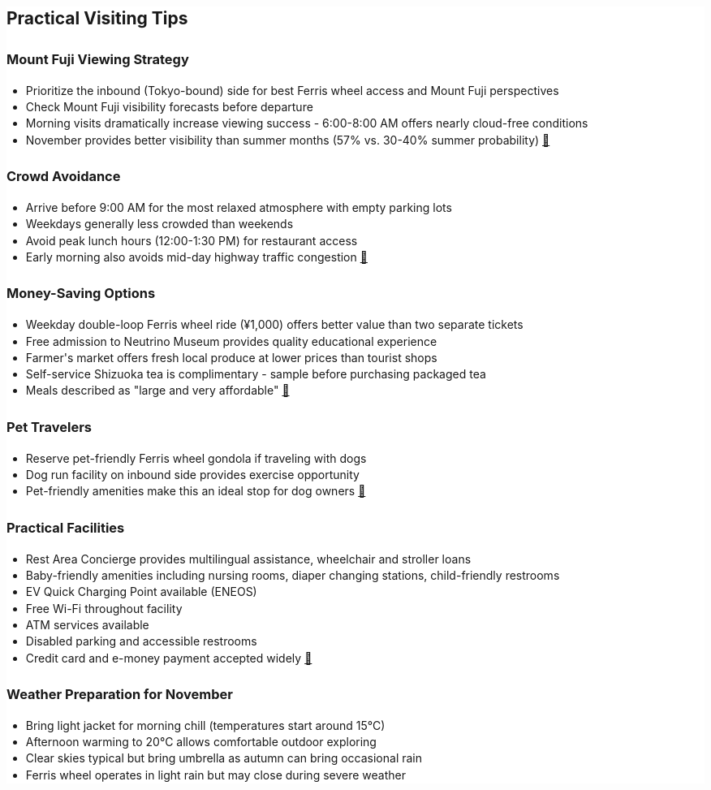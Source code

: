 ## Practical Visiting Tips

### Mount Fuji Viewing Strategy

- Prioritize the inbound (Tokyo-bound) side for best Ferris wheel access and Mount Fuji perspectives
- Check Mount Fuji visibility forecasts before departure
- Morning visits dramatically increase viewing success - 6:00-8:00 AM offers nearly cloud-free conditions
- November provides better visibility than summer months (57% vs. 30-40% summer probability) [🔗](https://livejapan.com/en/in-tokyo/in-pref-fuji_mountain/in-mount_fuji/article-a0002532/)

### Crowd Avoidance

- Arrive before 9:00 AM for the most relaxed atmosphere with empty parking lots
- Weekdays generally less crowded than weekends
- Avoid peak lunch hours (12:00-1:30 PM) for restaurant access
- Early morning also avoids mid-day highway traffic congestion [🔗](https://www.tripadvisor.com/Attraction_Review-g303147-d7033630-Reviews-Fujikawa_Service_Area_Inbound-Fuji_Shizuoka_Prefecture_Tokai_Chubu.html)

### Money-Saving Options

- Weekday double-loop Ferris wheel ride (¥1,000) offers better value than two separate tickets
- Free admission to Neutrino Museum provides quality educational experience
- Farmer's market offers fresh local produce at lower prices than tourist shops
- Self-service Shizuoka tea is complimentary - sample before purchasing packaged tea
- Meals described as "large and very affordable" [🔗](https://www.tripadvisor.com/Attraction_Review-g303147-d7033630-Reviews-Fujikawa_Service_Area_Inbound-Fuji_Shizuoka_Prefecture_Tokai_Chubu.html)

### Pet Travelers

- Reserve pet-friendly Ferris wheel gondola if traveling with dogs
- Dog run facility on inbound side provides exercise opportunity
- Pet-friendly amenities make this an ideal stop for dog owners [🔗](https://skyticket.com/guide/63899/)

### Practical Facilities

- Rest Area Concierge provides multilingual assistance, wheelchair and stroller loans
- Baby-friendly amenities including nursing rooms, diaper changing stations, child-friendly restrooms
- EV Quick Charging Point available (ENEOS)
- Free Wi-Fi throughout facility
- ATM services available
- Disabled parking and accessible restrooms
- Credit card and e-money payment accepted widely [🔗](https://globalsapa.c-nexco.co.jp/en/sapa/33/)

### Weather Preparation for November

- Bring light jacket for morning chill (temperatures start around 15°C)
- Afternoon warming to 20°C allows comfortable outdoor exploring
- Clear skies typical but bring umbrella as autumn can bring occasional rain
- Ferris wheel operates in light rain but may close during severe weather

